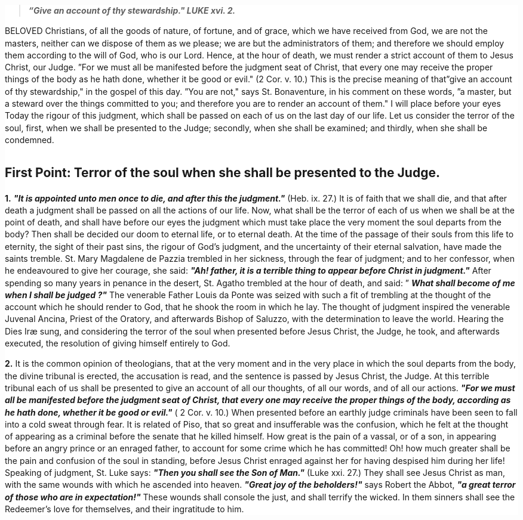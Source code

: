 
> **_“Give an account of thy stewardship." LUKE xvi. 2._**
 
BELOVED Christians, of all the goods of nature, of fortune, and of grace, which we have received from God, we are not the masters, neither can we dispose of them as we please; we are but the administrators of them; and therefore we should employ them according to the will of God, who is our Lord. Hence, at the hour of death, we must render a strict account of them to Jesus Christ, our Judge. ”For we must all be manifested before the judgment seat of Christ, that every one may receive the proper things of the body as he hath done, whether it be good or evil." (2 Cor. v. 10.) This is the precise meaning of that”give an account of thy stewardship," in the gospel of this day. ”You are not," says St. Bonaventure, in his comment on these words, ”a master, but a steward over the things committed to you; and therefore you are to render an account of them." I will place before your eyes Today the rigour of this judgment, which shall be passed on each of us on the last day of our life. Let us consider the terror of the soul, first, when we shall be presented to the Judge; secondly, when she shall be examined; and thirdly, when she shall be condemned.

## First Point: Terror of the soul when she shall be presented to the Judge.

**1.** **_"It is appointed unto men once to die, and after this the judgment."_** (Heb. ix. 27.) It is of faith that we shall die, and that after death a judgment shall be passed on all the actions of our life. Now, what shall be the terror of each of us when we shall be at the point of death, and shall have before our eyes the judgment which must take place the very moment the soul departs from the body? Then shall be decided our doom to eternal life, or to eternal death. At the time of the passage of their souls from this life to eternity, the sight of their past sins, the rigour of God’s judgment, and the uncertainty of their eternal salvation, have made the saints tremble. St. Mary Magdalene de Pazzia trembled in her sickness, through the fear of judgment; and to her confessor, when he endeavoured to give her courage, she said: **_"Ah! father, it is a terrible thing to appear before Christ in judgment."_** After spending so many years in penance in the desert, St. Agatho trembled at the hour of death, and said: ” **_What shall become of me when I shall be judged ?"_** The venerable Father Louis da Ponte was seized with such a fit of trembling at the thought of the account which he should render to God, that he shook the room in which he lay. The thought of judgment inspired the venerable Juvenal Ancina, Priest of the Oratory, and afterwards Bishop of Saluzzo, with the determination to leave the world. Hearing the Dies Iræ sung, and considering the terror of the soul when presented before Jesus Christ, the Judge, he took, and afterwards executed, the resolution of giving himself entirely to God.

**2.** It is the common opinion of theologians, that at the very moment and in the very place in which the soul departs from the body, the divine tribunal is erected, the accusation is read, and the sentence is passed by Jesus Christ, the Judge. At this terrible tribunal each of us shall be presented to give an account of all our thoughts, of all our words, and of all our actions. **_"For we must all be manifested before the judgment seat of Christ, that every one may receive the proper things of the body, according as he hath done, whether it be good or evil."_** ( 2 Cor. v. 10.) When presented before an earthly judge criminals have been seen to fall into a cold sweat through fear. It is related of Piso, that so great and insufferable was the confusion, which he felt at the thought of appearing as a criminal before the senate that he killed himself. How great is the pain of a vassal, or of a son, in appearing before an angry prince or an enraged father, to account for some crime which he has committed! Oh! how much greater shall be the pain and confusion of the soul in standing, before Jesus Christ enraged against her for having despised him during her life! Speaking of judgment, St. Luke says: **_"Then you shall see the Son of Man."_** (Luke xxi. 27.) They shall see Jesus Christ as man, with the same wounds with which he ascended into heaven. **_"Great joy of the beholders!"_** says Robert the Abbot, **_"a great terror of those who are in expectation!"_** These wounds shall console the just, and shall terrify the wicked. In them sinners shall see the Redeemer’s love for themselves, and their ingratitude to him.
